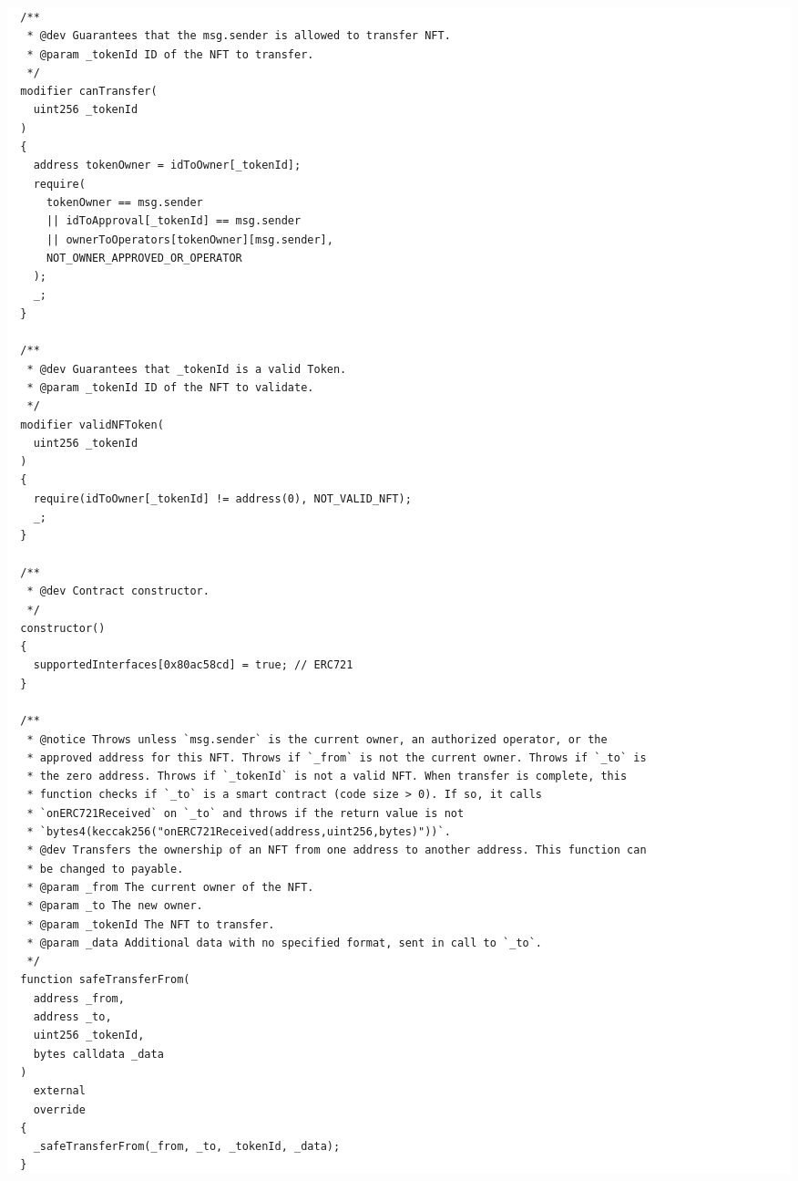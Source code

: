 ```solidity
  /**
   * @dev Guarantees that the msg.sender is allowed to transfer NFT.
   * @param _tokenId ID of the NFT to transfer.
   */
  modifier canTransfer(
    uint256 _tokenId
  )
  {
    address tokenOwner = idToOwner[_tokenId];
    require(
      tokenOwner == msg.sender
      || idToApproval[_tokenId] == msg.sender
      || ownerToOperators[tokenOwner][msg.sender],
      NOT_OWNER_APPROVED_OR_OPERATOR
    );
    _;
  }

  /**
   * @dev Guarantees that _tokenId is a valid Token.
   * @param _tokenId ID of the NFT to validate.
   */
  modifier validNFToken(
    uint256 _tokenId
  )
  {
    require(idToOwner[_tokenId] != address(0), NOT_VALID_NFT);
    _;
  }

  /**
   * @dev Contract constructor.
   */
  constructor()
  {
    supportedInterfaces[0x80ac58cd] = true; // ERC721
  }

  /**
   * @notice Throws unless `msg.sender` is the current owner, an authorized operator, or the
   * approved address for this NFT. Throws if `_from` is not the current owner. Throws if `_to` is
   * the zero address. Throws if `_tokenId` is not a valid NFT. When transfer is complete, this
   * function checks if `_to` is a smart contract (code size > 0). If so, it calls
   * `onERC721Received` on `_to` and throws if the return value is not
   * `bytes4(keccak256("onERC721Received(address,uint256,bytes)"))`.
   * @dev Transfers the ownership of an NFT from one address to another address. This function can
   * be changed to payable.
   * @param _from The current owner of the NFT.
   * @param _to The new owner.
   * @param _tokenId The NFT to transfer.
   * @param _data Additional data with no specified format, sent in call to `_to`.
   */
  function safeTransferFrom(
    address _from,
    address _to,
    uint256 _tokenId,
    bytes calldata _data
  )
    external
    override
  {
    _safeTransferFrom(_from, _to, _tokenId, _data);
  }
```
